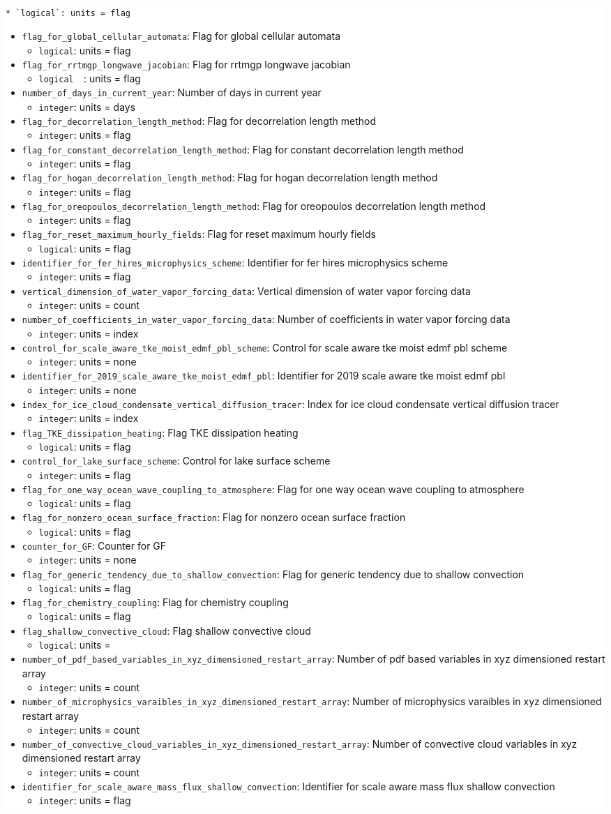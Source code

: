     * `logical`: units = flag
* `flag_for_global_cellular_automata`: Flag for global cellular automata
    * `logical`: units = flag
* `flag_for_rrtmgp_longwave_jacobian`: Flag for rrtmgp longwave jacobian
    * `logical  `: units = flag
* `number_of_days_in_current_year`: Number of days in current year
    * `integer`: units = days
* `flag_for_decorrelation_length_method`: Flag for decorrelation length method
    * `integer`: units = flag
* `flag_for_constant_decorrelation_length_method`: Flag for constant decorrelation length method
    * `integer`: units = flag
* `flag_for_hogan_decorrelation_length_method`: Flag for hogan decorrelation length method
    * `integer`: units = flag
* `flag_for_oreopoulos_decorrelation_length_method`: Flag for oreopoulos decorrelation length method
    * `integer`: units = flag
* `flag_for_reset_maximum_hourly_fields`: Flag for reset maximum hourly fields
    * `logical`: units = flag
* `identifier_for_fer_hires_microphysics_scheme`: Identifier for fer hires microphysics scheme
    * `integer`: units = flag
* `vertical_dimension_of_water_vapor_forcing_data`: Vertical dimension of water vapor forcing data
    * `integer`: units = count
* `number_of_coefficients_in_water_vapor_forcing_data`: Number of coefficients in water vapor forcing data
    * `integer`: units = index
* `control_for_scale_aware_tke_moist_edmf_pbl_scheme`: Control for scale aware tke moist edmf pbl scheme
    * `integer`: units = none
* `identifier_for_2019_scale_aware_tke_moist_edmf_pbl`: Identifier for 2019 scale aware tke moist edmf pbl
    * `integer`: units = none
* `index_for_ice_cloud_condensate_vertical_diffusion_tracer`: Index for ice cloud condensate vertical diffusion tracer
    * `integer`: units = index
* `flag_TKE_dissipation_heating`: Flag TKE dissipation heating
    * `logical`: units = flag
* `control_for_lake_surface_scheme`: Control for lake surface scheme
    * `integer`: units = flag
* `flag_for_one_way_ocean_wave_coupling_to_atmosphere`: Flag for one way ocean wave coupling to atmosphere
    * `logical`: units = flag
* `flag_for_nonzero_ocean_surface_fraction`: Flag for nonzero ocean surface fraction
    * `logical`: units = flag
* `counter_for_GF`: Counter for GF
    * `integer`: units = none
* `flag_for_generic_tendency_due_to_shallow_convection`: Flag for generic tendency due to shallow convection
    * `logical`: units = flag
* `flag_for_chemistry_coupling`: Flag for chemistry coupling
    * `logical`: units = flag
* `flag_shallow_convective_cloud`: Flag shallow convective cloud
    * `logical`: units = 
* `number_of_pdf_based_variables_in_xyz_dimensioned_restart_array`: Number of pdf based variables in xyz dimensioned restart array
    * `integer`: units = count
* `number_of_microphysics_varaibles_in_xyz_dimensioned_restart_array`: Number of microphysics varaibles in xyz dimensioned restart array
    * `integer`: units = count
* `number_of_convective_cloud_variables_in_xyz_dimensioned_restart_array`: Number of convective cloud variables in xyz dimensioned restart array
    * `integer`: units = count
* `identifier_for_scale_aware_mass_flux_shallow_convection`: Identifier for scale aware mass flux shallow convection
    * `integer`: units = flag
